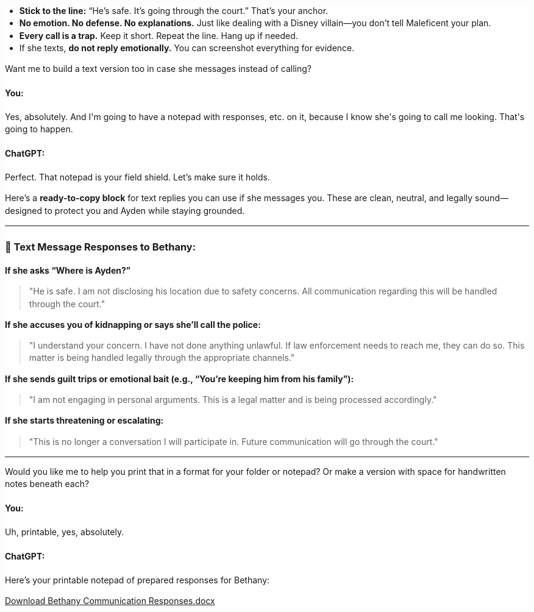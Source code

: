 - **Stick to the line:** “He’s safe. It’s going through the court.” That’s your anchor.
- **No emotion. No defense. No explanations.** Just like dealing with a Disney villain—you don’t tell Maleficent your plan.
- **Every call is a trap.** Keep it short. Repeat the line. Hang up if needed.
- If she texts, **do not reply emotionally.** You can screenshot everything for evidence.

Want me to build a text version too in case she messages instead of calling?


#### You:
Yes, absolutely. And I'm going to have a notepad with responses, etc. on it, because I know she's going to call me looking. That's going to happen.

#### ChatGPT:
Perfect. That notepad is your field shield. Let’s make sure it holds.

Here’s a **ready-to-copy block** for text replies you can use if she messages you. These are clean, neutral, and legally sound—designed to protect you and Ayden while staying grounded.

---

### 🔐 Text Message Responses to Bethany:

**If she asks “Where is Ayden?”**

> "He is safe. I am not disclosing his location due to safety concerns. All communication regarding this will be handled through the court."

**If she accuses you of kidnapping or says she’ll call the police:**

> "I understand your concern. I have not done anything unlawful. If law enforcement needs to reach me, they can do so. This matter is being handled legally through the appropriate channels."

**If she sends guilt trips or emotional bait (e.g., “You’re keeping him from his family”):**

> "I am not engaging in personal arguments. This is a legal matter and is being processed accordingly."

**If she starts threatening or escalating:**

> "This is no longer a conversation I will participate in. Future communication will go through the court."

---

Would you like me to help you print that in a format for your folder or notepad? Or make a version with space for handwritten notes beneath each?


#### You:
Uh, printable, yes, absolutely.

#### ChatGPT:
Here’s your printable notepad of prepared responses for Bethany:

[Download Bethany Communication Responses.docx](sandbox:/mnt/data/Bethany_Communication_Responses.docx)
